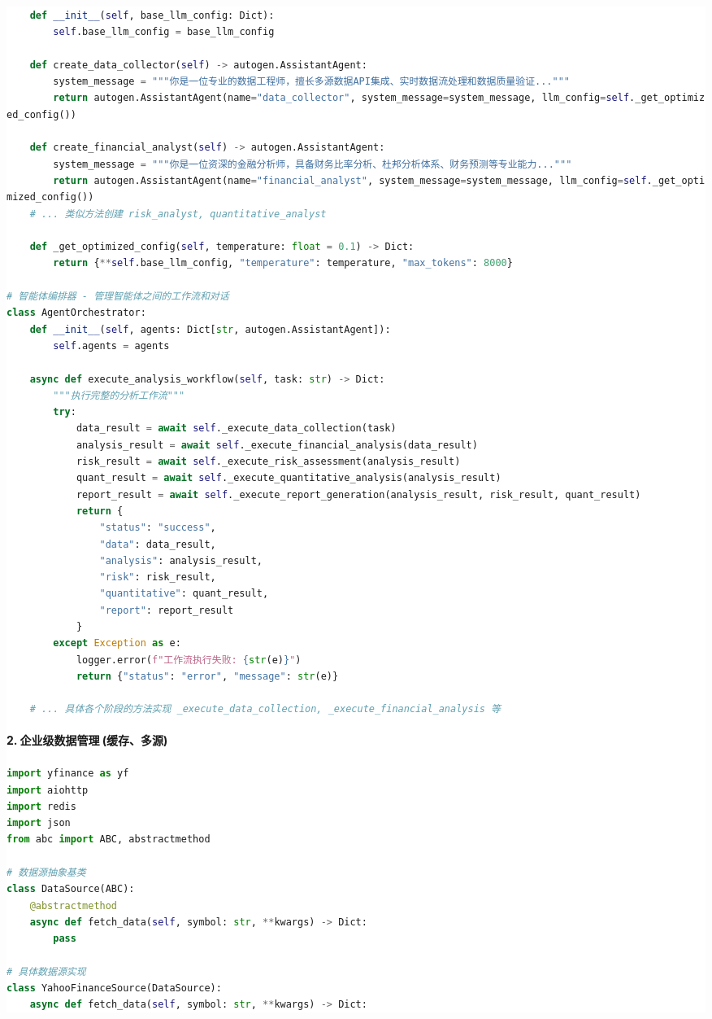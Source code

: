 ```python
    def __init__(self, base_llm_config: Dict):
        self.base_llm_config = base_llm_config

    def create_data_collector(self) -> autogen.AssistantAgent:
        system_message = """你是一位专业的数据工程师，擅长多源数据API集成、实时数据流处理和数据质量验证..."""
        return autogen.AssistantAgent(name="data_collector", system_message=system_message, llm_config=self._get_optimized_config())

    def create_financial_analyst(self) -> autogen.AssistantAgent:
        system_message = """你是一位资深的金融分析师，具备财务比率分析、杜邦分析体系、财务预测等专业能力..."""
        return autogen.AssistantAgent(name="financial_analyst", system_message=system_message, llm_config=self._get_optimized_config())
    # ... 类似方法创建 risk_analyst, quantitative_analyst

    def _get_optimized_config(self, temperature: float = 0.1) -> Dict:
        return {**self.base_llm_config, "temperature": temperature, "max_tokens": 8000}

# 智能体编排器 - 管理智能体之间的工作流和对话
class AgentOrchestrator:
    def __init__(self, agents: Dict[str, autogen.AssistantAgent]):
        self.agents = agents

    async def execute_analysis_workflow(self, task: str) -> Dict:
        """执行完整的分析工作流"""
        try:
            data_result = await self._execute_data_collection(task)
            analysis_result = await self._execute_financial_analysis(data_result)
            risk_result = await self._execute_risk_assessment(analysis_result)
            quant_result = await self._execute_quantitative_analysis(analysis_result)
            report_result = await self._execute_report_generation(analysis_result, risk_result, quant_result)
            return {
                "status": "success",
                "data": data_result,
                "analysis": analysis_result,
                "risk": risk_result,
                "quantitative": quant_result,
                "report": report_result
            }
        except Exception as e:
            logger.error(f"工作流执行失败: {str(e)}")
            return {"status": "error", "message": str(e)}

    # ... 具体各个阶段的方法实现 _execute_data_collection, _execute_financial_analysis 等
```

#### 2. 企业级数据管理 (缓存、多源)

```python
import yfinance as yf
import aiohttp
import redis
import json
from abc import ABC, abstractmethod

# 数据源抽象基类
class DataSource(ABC):
    @abstractmethod
    async def fetch_data(self, symbol: str, **kwargs) -> Dict:
        pass

# 具体数据源实现
class YahooFinanceSource(DataSource):
    async def fetch_data(self, symbol: str, **kwargs) -> Dict:
```